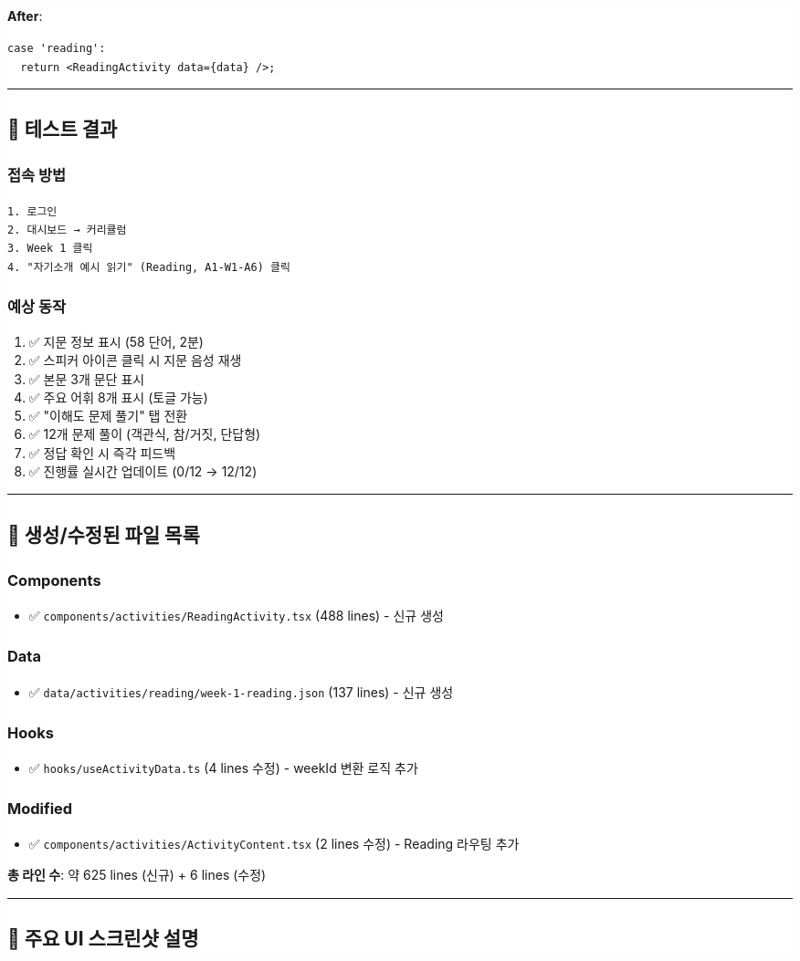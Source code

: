 **After**:
```tsx
case 'reading':
  return <ReadingActivity data={data} />;
```

---

## 🧪 테스트 결과

### 접속 방법
```
1. 로그인
2. 대시보드 → 커리큘럼
3. Week 1 클릭
4. "자기소개 예시 읽기" (Reading, A1-W1-A6) 클릭
```

### 예상 동작
1. ✅ 지문 정보 표시 (58 단어, 2분)
2. ✅ 스피커 아이콘 클릭 시 지문 음성 재생
3. ✅ 본문 3개 문단 표시
4. ✅ 주요 어휘 8개 표시 (토글 가능)
5. ✅ "이해도 문제 풀기" 탭 전환
6. ✅ 12개 문제 풀이 (객관식, 참/거짓, 단답형)
7. ✅ 정답 확인 시 즉각 피드백
8. ✅ 진행률 실시간 업데이트 (0/12 → 12/12)

---

## 📁 생성/수정된 파일 목록

### Components
- ✅ `components/activities/ReadingActivity.tsx` (488 lines) - 신규 생성

### Data
- ✅ `data/activities/reading/week-1-reading.json` (137 lines) - 신규 생성

### Hooks
- ✅ `hooks/useActivityData.ts` (4 lines 수정) - weekId 변환 로직 추가

### Modified
- ✅ `components/activities/ActivityContent.tsx` (2 lines 수정) - Reading 라우팅 추가

**총 라인 수**: 약 625 lines (신규) + 6 lines (수정)

---

## 🎨 주요 UI 스크린샷 설명
